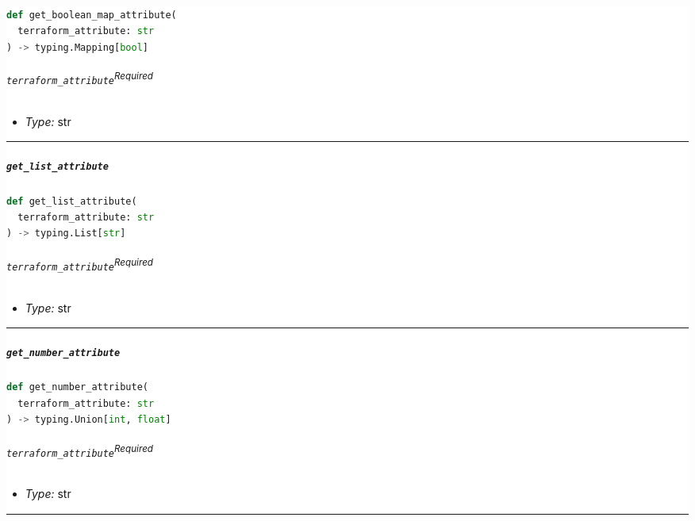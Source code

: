 ```python
def get_boolean_map_attribute(
  terraform_attribute: str
) -> typing.Mapping[bool]
```

###### `terraform_attribute`<sup>Required</sup> <a name="terraform_attribute" id="rhizo-co-terraform-provider-oci.dataOciContainerengineVirtualNodePool.DataOciContainerengineVirtualNodePoolInitialVirtualNodeLabelsOutputReference.getBooleanMapAttribute.parameter.terraformAttribute"></a>

- *Type:* str

---

##### `get_list_attribute` <a name="get_list_attribute" id="rhizo-co-terraform-provider-oci.dataOciContainerengineVirtualNodePool.DataOciContainerengineVirtualNodePoolInitialVirtualNodeLabelsOutputReference.getListAttribute"></a>

```python
def get_list_attribute(
  terraform_attribute: str
) -> typing.List[str]
```

###### `terraform_attribute`<sup>Required</sup> <a name="terraform_attribute" id="rhizo-co-terraform-provider-oci.dataOciContainerengineVirtualNodePool.DataOciContainerengineVirtualNodePoolInitialVirtualNodeLabelsOutputReference.getListAttribute.parameter.terraformAttribute"></a>

- *Type:* str

---

##### `get_number_attribute` <a name="get_number_attribute" id="rhizo-co-terraform-provider-oci.dataOciContainerengineVirtualNodePool.DataOciContainerengineVirtualNodePoolInitialVirtualNodeLabelsOutputReference.getNumberAttribute"></a>

```python
def get_number_attribute(
  terraform_attribute: str
) -> typing.Union[int, float]
```

###### `terraform_attribute`<sup>Required</sup> <a name="terraform_attribute" id="rhizo-co-terraform-provider-oci.dataOciContainerengineVirtualNodePool.DataOciContainerengineVirtualNodePoolInitialVirtualNodeLabelsOutputReference.getNumberAttribute.parameter.terraformAttribute"></a>

- *Type:* str

---
